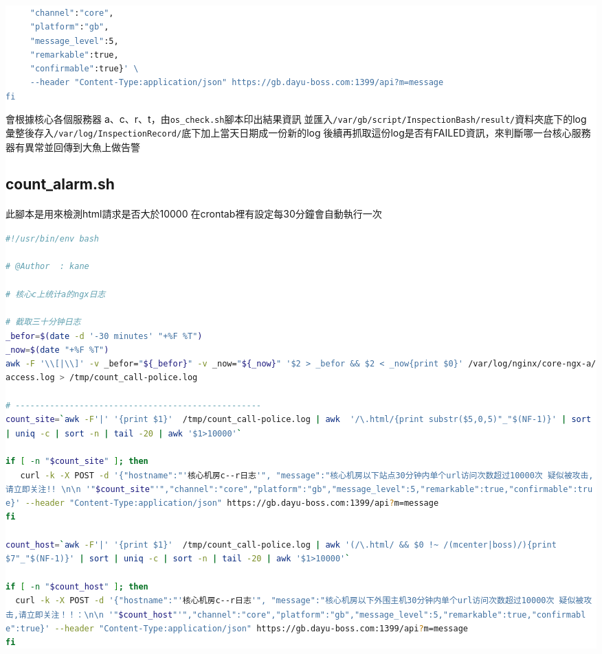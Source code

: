 ```bash
     "channel":"core",
     "platform":"gb",
     "message_level":5,
     "remarkable":true,
     "confirmable":true}' \
     --header "Content-Type:application/json" https://gb.dayu-boss.com:1399/api?m=message
fi
```

會根據核心各個服務器 a、c、r、t，由`os_check.sh`腳本印出結果資訊
並匯入`/var/gb/script/InspectionBash/result/`資料夾底下的log
彙整後存入`/var/log/InspectionRecord/`底下加上當天日期成一份新的log
後續再抓取這份log是否有FAILED資訊，來判斷哪一台核心服務器有異常並回傳到大魚上做告警

## count_alarm.sh
此腳本是用來檢測html請求是否大於10000
在crontab裡有設定每30分鐘會自動執行一次
```bash
#!/usr/bin/env bash

# @Author  : kane

# 核心c上统计a的ngx日志

# 截取三十分钟日志
_befor=$(date -d '-30 minutes' "+%F %T")
_now=$(date "+%F %T")
awk -F '\\[|\\]' -v _befor="${_befor}" -v _now="${_now}" '$2 > _befor && $2 < _now{print $0}' /var/log/nginx/core-ngx-a/access.log > /tmp/count_call-police.log

# --------------------------------------------------
count_site=`awk -F'|' '{print $1}'  /tmp/count_call-police.log | awk  '/\.html/{print substr($5,0,5)"_"$(NF-1)}' | sort | uniq -c | sort -n | tail -20 | awk '$1>10000'`

if [ -n "$count_site" ]; then
   curl -k -X POST -d '{"hostname":"'核心机房c--r日志'", "message":"核心机房以下站点30分钟内单个url访问次数超过10000次 疑似被攻击,请立即关注!! \n\n '"$count_site"'","channel":"core","platform":"gb","message_level":5,"remarkable":true,"confirmable":true}' --header "Content-Type:application/json" https://gb.dayu-boss.com:1399/api?m=message 
fi

count_host=`awk -F'|' '{print $1}'  /tmp/count_call-police.log | awk '(/\.html/ && $0 !~ /(mcenter|boss)/){print $7"_"$(NF-1)}' | sort | uniq -c | sort -n | tail -20 | awk '$1>10000'`

if [ -n "$count_host" ]; then
  curl -k -X POST -d '{"hostname":"'核心机房c--r日志'", "message":"核心机房以下外围主机30分钟内单个url访问次数超过10000次 疑似被攻击,请立即关注！！：\n\n '"$count_host"'","channel":"core","platform":"gb","message_level":5,"remarkable":true,"confirmable":true}' --header "Content-Type:application/json" https://gb.dayu-boss.com:1399/api?m=message
fi
```

